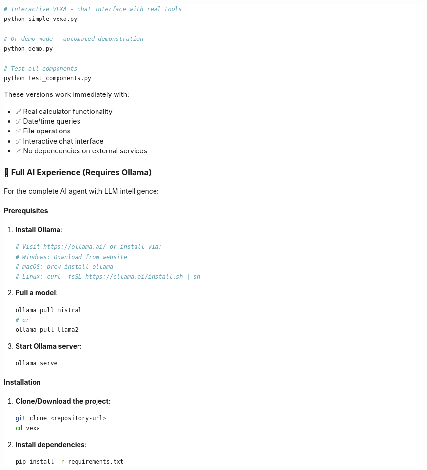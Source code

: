 ```bash
# Interactive VEXA - chat interface with real tools
python simple_vexa.py

# Or demo mode - automated demonstration
python demo.py

# Test all components
python test_components.py
```

These versions work immediately with:
- ✅ Real calculator functionality
- ✅ Date/time queries  
- ✅ File operations
- ✅ Interactive chat interface
- ✅ No dependencies on external services

### 🤖 **Full AI Experience (Requires Ollama)**

For the complete AI agent with LLM intelligence:

#### Prerequisites

1. **Install Ollama**:
   ```bash
   # Visit https://ollama.ai/ or install via:
   # Windows: Download from website
   # macOS: brew install ollama
   # Linux: curl -fsSL https://ollama.ai/install.sh | sh
   ```

2. **Pull a model**:
   ```bash
   ollama pull mistral
   # or
   ollama pull llama2
   ```

3. **Start Ollama server**:
   ```bash
   ollama serve
   ```

#### Installation

1. **Clone/Download the project**:
   ```bash
   git clone <repository-url>
   cd vexa
   ```

2. **Install dependencies**:
   ```bash
   pip install -r requirements.txt
   ```
